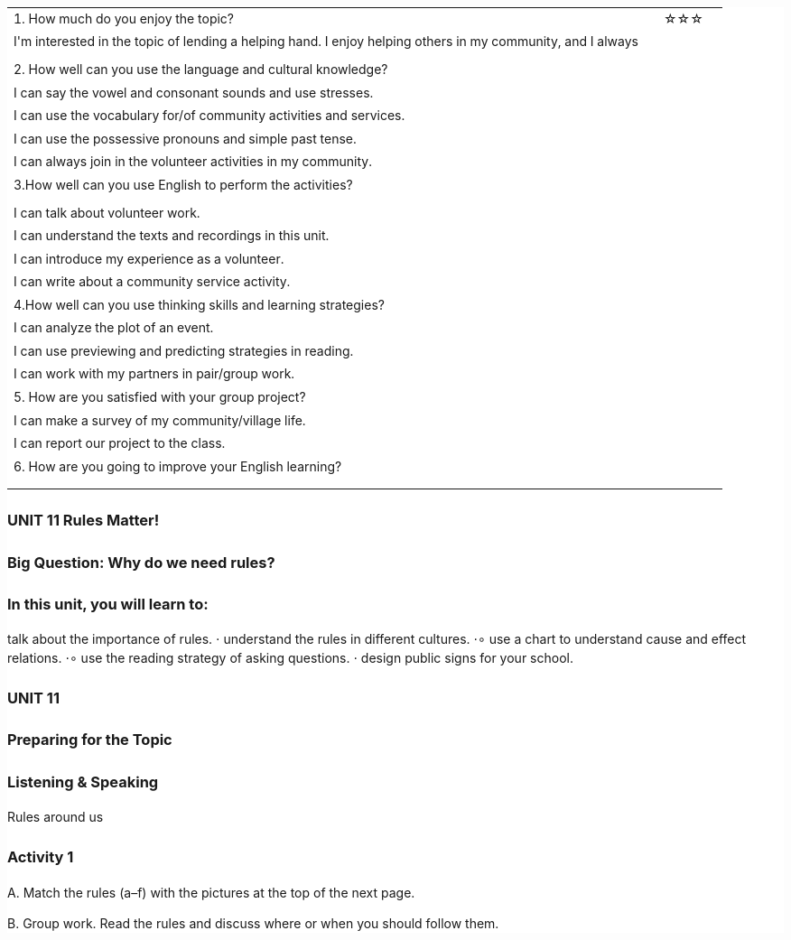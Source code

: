   

  

<html><body><table><tr><td>1. How much do you enjoy the topic?</td><td></td><td>☆☆☆</td><td></td></tr><tr><td>I'm interested in the topic of lending a helping hand. I enjoy helping others in my community, and I always</td><td></td><td></td><td></td></tr><tr><td></td><td rowspan="2"></td><td rowspan="2"></td><td rowspan="2"></td></tr><tr><td>2. How well can you use the language and cultural knowledge?</td></tr><tr><td>I can say the vowel and consonant sounds and use stresses.</td><td></td><td></td><td></td></tr><tr><td>I can use the vocabulary for/of community activities and services.</td><td></td><td></td><td></td></tr><tr><td>I can use the possessive pronouns and simple past tense.</td><td></td><td></td><td></td></tr><tr><td>I can always join in the volunteer activities in my community.</td><td></td><td></td><td></td></tr><tr><td>3.How well can you use English to perform the activities?</td><td></td><td></td><td></td></tr><tr><td></td><td colspan="3"></td></tr><tr><td>I can talk about volunteer work.</td><td></td><td></td><td></td></tr><tr><td>I can understand the texts and recordings in this unit.</td><td></td><td></td><td></td></tr><tr><td>I can introduce my experience as a volunteer.</td><td></td><td></td><td></td></tr><tr><td>I can write about a community service activity.</td><td></td><td></td><td></td></tr><tr><td>4.How well can you use thinking skills and learning strategies?</td><td colspan="3"></td></tr><tr><td>I can analyze the plot of an event.</td><td></td><td></td><td></td></tr><tr><td>I can use previewing and predicting strategies in reading.</td><td></td><td></td><td></td></tr><tr><td> I can work with my partners in pair/group work.</td><td></td><td></td><td></td></tr><tr><td> 5. How are you satisfied with your group project?</td><td colspan="3"></td></tr><tr><td> I can make a survey of my community/village life.</td><td></td><td></td><td></td></tr><tr><td>I can report our project to the class.</td><td></td><td></td><td></td></tr><tr><td>6. How are you going to improve your English learning?</td><td colspan="3"></td></tr><tr><td colspan="3"></td><td></td></tr><tr><td colspan="3"></td><td></td></tr></table></body></html>  

### UNIT 11 Rules Matter!

  

### Big Question: Why do we need rules?

### In this unit, you will learn to:

talk about the importance of rules. $\cdot$ understand the rules in different cultures. $\cdot \circ$ use a chart to understand cause and effect relations. $\cdot \circ$ use the reading strategy of asking questions. $\cdot$ design public signs for your school.  

### UNIT 11

### Preparing for the Topic

### Listening & Speaking

Rules around us  

### Activity  1

A. Match the rules (a–f) with the pictures at the top of the next page.  

  

B. Group work. Read the rules and discuss where or when you should follow them.  
